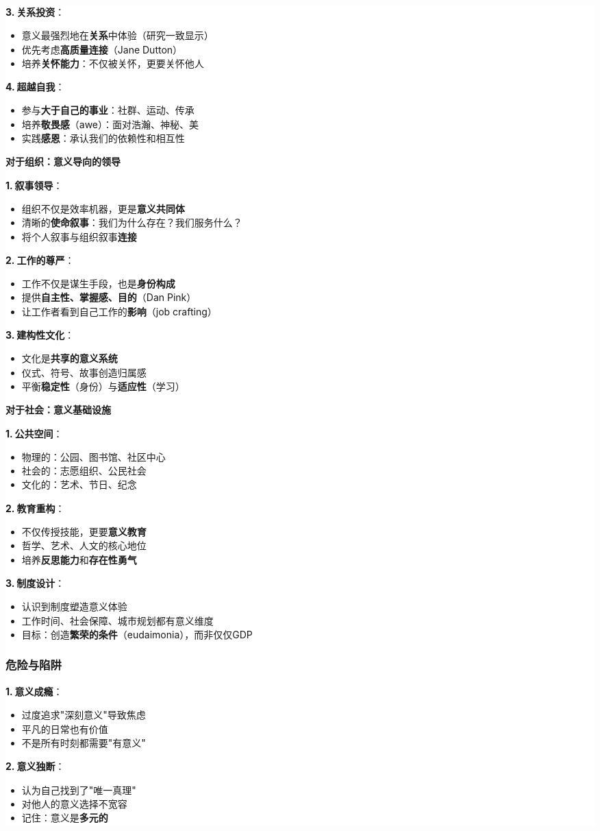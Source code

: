 **3. 关系投资**：
- 意义最强烈地在**关系**中体验（研究一致显示）
- 优先考虑**高质量连接**（Jane Dutton）
- 培养**关怀能力**：不仅被关怀，更要关怀他人

**4. 超越自我**：
- 参与**大于自己的事业**：社群、运动、传承
- 培养**敬畏感**（awe）：面对浩瀚、神秘、美
- 实践**感恩**：承认我们的依赖性和相互性

**对于组织：意义导向的领导**

**1. 叙事领导**：
- 组织不仅是效率机器，更是**意义共同体**
- 清晰的**使命叙事**：我们为什么存在？我们服务什么？
- 将个人叙事与组织叙事**连接**

**2. 工作的尊严**：
- 工作不仅是谋生手段，也是**身份构成**
- 提供**自主性、掌握感、目的**（Dan Pink）
- 让工作者看到自己工作的**影响**（job crafting）

**3. 建构性文化**：
- 文化是**共享的意义系统**
- 仪式、符号、故事创造归属感
- 平衡**稳定性**（身份）与**适应性**（学习）

**对于社会：意义基础设施**

**1. 公共空间**：
- 物理的：公园、图书馆、社区中心
- 社会的：志愿组织、公民社会
- 文化的：艺术、节日、纪念

**2. 教育重构**：
- 不仅传授技能，更要**意义教育**
- 哲学、艺术、人文的核心地位
- 培养**反思能力**和**存在性勇气**

**3. 制度设计**：
- 认识到制度塑造意义体验
- 工作时间、社会保障、城市规划都有意义维度
- 目标：创造**繁荣的条件**（eudaimonia），而非仅仅GDP

### 危险与陷阱

**1. 意义成瘾**：
- 过度追求"深刻意义"导致焦虑
- 平凡的日常也有价值
- 不是所有时刻都需要"有意义"

**2. 意义独断**：
- 认为自己找到了"唯一真理"
- 对他人的意义选择不宽容
- 记住：意义是**多元的**

